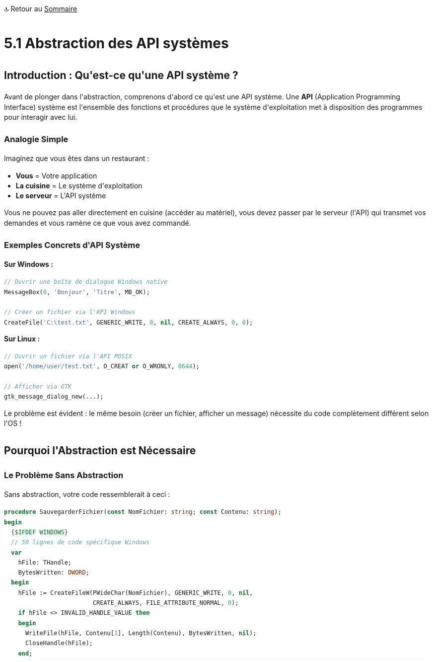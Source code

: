 🔝 Retour au [Sommaire](/SOMMAIRE.md)

# 5.1 Abstraction des API systèmes

## Introduction : Qu'est-ce qu'une API système ?

Avant de plonger dans l'abstraction, comprenons d'abord ce qu'est une API système. Une **API** (Application Programming Interface) système est l'ensemble des fonctions et procédures que le système d'exploitation met à disposition des programmes pour interagir avec lui.

### Analogie Simple

Imaginez que vous êtes dans un restaurant :
- **Vous** = Votre application
- **La cuisine** = Le système d'exploitation
- **Le serveur** = L'API système

Vous ne pouvez pas aller directement en cuisine (accéder au matériel), vous devez passer par le serveur (l'API) qui transmet vos demandes et vous ramène ce que vous avez commandé.

### Exemples Concrets d'API Système

**Sur Windows :**
```pascal
// Ouvrir une boîte de dialogue Windows native
MessageBox(0, 'Bonjour', 'Titre', MB_OK);

// Créer un fichier via l'API Windows
CreateFile('C:\test.txt', GENERIC_WRITE, 0, nil, CREATE_ALWAYS, 0, 0);
```

**Sur Linux :**
```pascal
// Ouvrir un fichier via l'API POSIX
open('/home/user/test.txt', O_CREAT or O_WRONLY, 0644);

// Afficher via GTK
gtk_message_dialog_new(...);
```

Le problème est évident : le même besoin (créer un fichier, afficher un message) nécessite du code complètement différent selon l'OS !

## Pourquoi l'Abstraction est Nécessaire

### Le Problème Sans Abstraction

Sans abstraction, votre code ressemblerait à ceci :

```pascal
procedure SauvegarderFichier(const NomFichier: string; const Contenu: string);
begin
  {$IFDEF WINDOWS}
  // 50 lignes de code spécifique Windows
  var
    hFile: THandle;
    BytesWritten: DWORD;
  begin
    hFile := CreateFileW(PWideChar(NomFichier), GENERIC_WRITE, 0, nil,
                         CREATE_ALWAYS, FILE_ATTRIBUTE_NORMAL, 0);
    if hFile <> INVALID_HANDLE_VALUE then
    begin
      WriteFile(hFile, Contenu[1], Length(Contenu), BytesWritten, nil);
      CloseHandle(hFile);
    end;
```